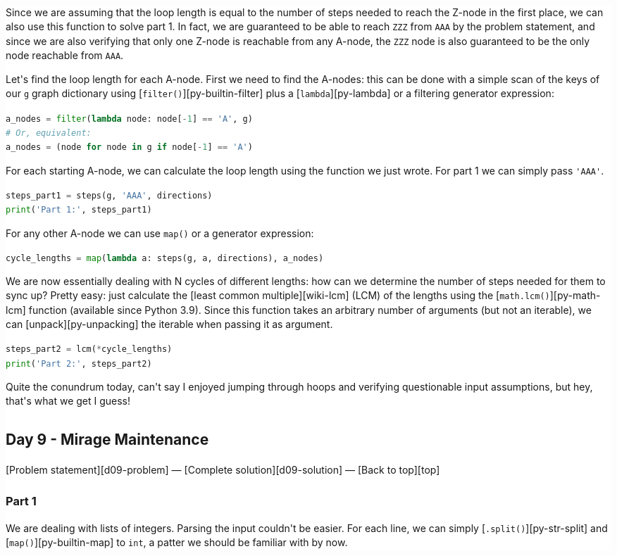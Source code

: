 Since we are assuming that the loop length is equal to the number of steps
needed to reach the Z-node in the first place, we can also use this function to
solve part 1. In fact, we are guaranteed to be able to reach `ZZZ` from `AAA` by
the problem statement, and since we are also verifying that only one Z-node is
reachable from any A-node, the `ZZZ` node is also guaranteed to be the only node
reachable from `AAA`.

Let's find the loop length for each A-node. First we need to find the A-nodes:
this can be done with a simple scan of the keys of our `g` graph dictionary
using [`filter()`][py-builtin-filter] plus a [`lambda`][py-lambda] or a
filtering generator expression:

```python
a_nodes = filter(lambda node: node[-1] == 'A', g)
# Or, equivalent:
a_nodes = (node for node in g if node[-1] == 'A')
```

For each starting A-node, we can calculate the loop length using the function we
just wrote. For part 1 we can simply pass `'AAA'`.

```python
steps_part1 = steps(g, 'AAA', directions)
print('Part 1:', steps_part1)
```

For any other A-node we can use `map()` or a generator expression:

```python
cycle_lengths = map(lambda a: steps(g, a, directions), a_nodes)
```

We are now essentially dealing with N cycles of different lengths: how can we
determine the number of steps needed for them to sync up? Pretty easy: just
calculate the [least common multiple][wiki-lcm] (LCM) of the lengths using the
[`math.lcm()`][py-math-lcm] function (available since Python 3.9). Since this
function takes an arbitrary number of arguments (but not an iterable), we can
[unpack][py-unpacking] the iterable when passing it as argument.

```python
steps_part2 = lcm(*cycle_lengths)
print('Part 2:', steps_part2)
```

Quite the conundrum today, can't say I enjoyed jumping through hoops and
verifying questionable input assumptions, but hey, that's what we get I guess!


Day 9 - Mirage Maintenance
--------------------------

[Problem statement][d09-problem] — [Complete solution][d09-solution] — [Back to top][top]

### Part 1

We are dealing with lists of integers. Parsing the input couldn't be easier. For
each line, we can simply [`.split()`][py-str-split] and
[`map()`][py-builtin-map] to `int`, a patter we should be familiar with by now.
